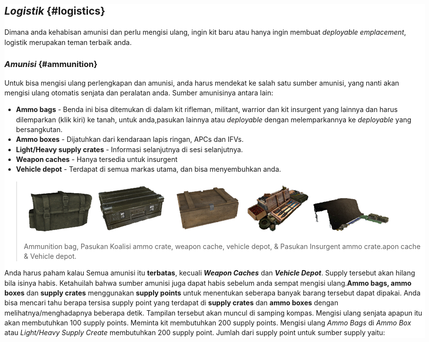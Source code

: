 ## _Logistik_ {#logistics}

Dimana anda kehabisan amunisi dan perlu mengisi ulang, ingin kit baru atau hanya ingin membuat _deployable emplacement_, logistik merupakan teman terbaik anda.

### _Amunisi_ {#ammunition}

Untuk bisa mengisi ulang perlengkapan dan amunisi, anda harus mendekat ke salah satu sumber amunisi, yang nanti akan mengisi ulang otomatis senjata dan peralatan anda. Sumber amunisinya antara lain:

* **Ammo bags** - Benda ini bisa ditemukan di dalam kit rifleman, militant, warrior dan kit insurgent yang lainnya dan harus dilemparkan \(klik kiri\) ke tanah, untuk anda,pasukan lainnya atau _deployable_ dengan melemparkannya ke _deployable_ yang bersangkutan.
* **Ammo boxes** - Dijatuhkan dari kendaraan lapis ringan, APCs dan IFVs.
* **Light/Heavy supply crates** - Informasi selanjutnya di sesi selanjutnya.
* **Weapon caches** - Hanya tersedia untuk insurgent
* **Vehicle depot** - Terdapat di semua markas utama, dan bisa menyembuhkan anda.

> ![](../assets/ammobag.png)![](../assets/supplycrate.png)![](../assets/inscrate.png)![](../assets/cacahe.png)![](../assets/depott.png)
>
> Ammunition bag, Pasukan Koalisi ammo crate, weapon cache, vehicle depot, & Pasukan Insurgent ammo crate.apon cache & Vehicle depot.

Anda harus paham kalau Semua amunisi itu **terbatas**, kecuali **_Weapon Caches_** dan **_Vehicle Depot_**. Supply tersebut akan hilang bila isinya habis. Ketahuilah bahwa sumber amunisi juga dapat habis sebelum anda sempat mengisi ulang.**Ammo bags, ammo boxes** dan **supply crates** menggunakan **supply points** untuk menentukan seberapa banyak barang tersebut dapat dipakai. Anda bisa mencari tahu berapa tersisa supply point yang terdapat di **supply crates** dan **ammo boxes** dengan melihatnya/menghadapnya beberapa detik. Tampilan tersebut akan muncul di samping kompas. Mengisi ulang senjata apapun itu akan membutuhkan 100 supply points. Meminta kit membutuhkan 200 supply points. Mengisi ulang _Ammo Bags_ di _Ammo Box_ atau _Light/Heavy Supply Create_ membutuhkan 200 supply point. Jumlah dari supply point untuk sumber supply yaitu:
